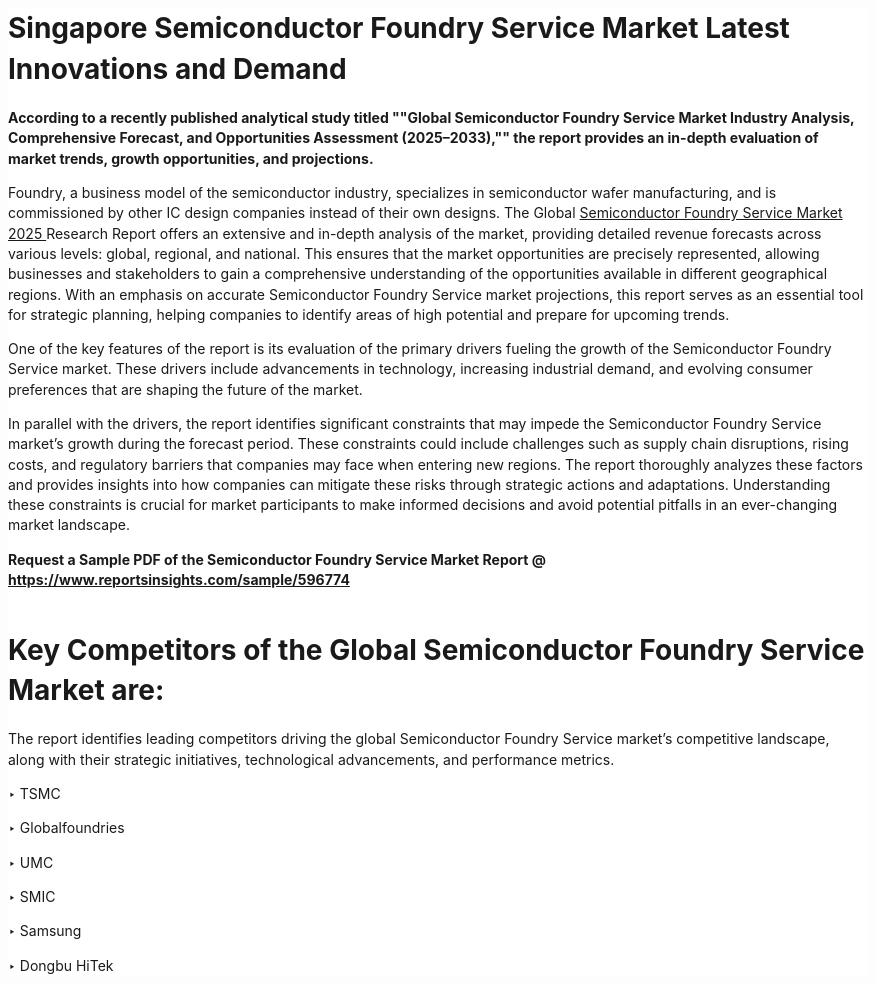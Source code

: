 # Singapore Semiconductor Foundry Service Market Latest Innovations and Demand

<strong>According to a recently published analytical study titled ""Global Semiconductor Foundry Service Market Industry Analysis, Comprehensive Forecast, and Opportunities Assessment (2025–2033),"" the report provides an in-depth evaluation of market trends, growth opportunities, and projections.</strong>

Foundry, a business model of the semiconductor industry, specializes in semiconductor wafer manufacturing, and is commissioned by other IC design companies instead of their own designs. The Global <a href=https://www.reportsinsights.com/sample/596774>Semiconductor Foundry Service Market 2025 </a> Research Report offers an extensive and in-depth analysis of the market, providing detailed revenue forecasts across various levels: global, regional, and national. This ensures that the market opportunities are precisely represented, allowing businesses and stakeholders to gain a comprehensive understanding of the opportunities available in different geographical regions. With an emphasis on accurate Semiconductor Foundry Service market projections, this report serves as an essential tool for strategic planning, helping companies to identify areas of high potential and prepare for upcoming trends.

One of the key features of the report is its evaluation of the primary drivers fueling the growth of the Semiconductor Foundry Service market. These drivers include advancements in technology, increasing industrial demand, and evolving consumer preferences that are shaping the future of the market. 

In parallel with the drivers, the report identifies significant constraints that may impede the Semiconductor Foundry Service market’s growth during the forecast period. These constraints could include challenges such as supply chain disruptions, rising costs, and regulatory barriers that companies may face when entering new regions. The report thoroughly analyzes these factors and provides insights into how companies can mitigate these risks through strategic actions and adaptations. Understanding these constraints is crucial for market participants to make informed decisions and avoid potential pitfalls in an ever-changing market landscape.

<strong>Request a Sample PDF of the Semiconductor Foundry Service Market Report </strong><strong>@<a href=https://www.reportsinsights.com/sample/596774> https://www.reportsinsights.com/sample/596774</a></strong></font>

# <strong>Key Competitors of the Global Semiconductor Foundry Service Market are:</strong>

The report identifies leading competitors driving the global Semiconductor Foundry Service market’s competitive landscape, along with their strategic initiatives, technological advancements, and performance metrics.

‣ TSMC

‣ Globalfoundries

‣ UMC

‣ SMIC

‣ Samsung

‣ Dongbu HiTek
